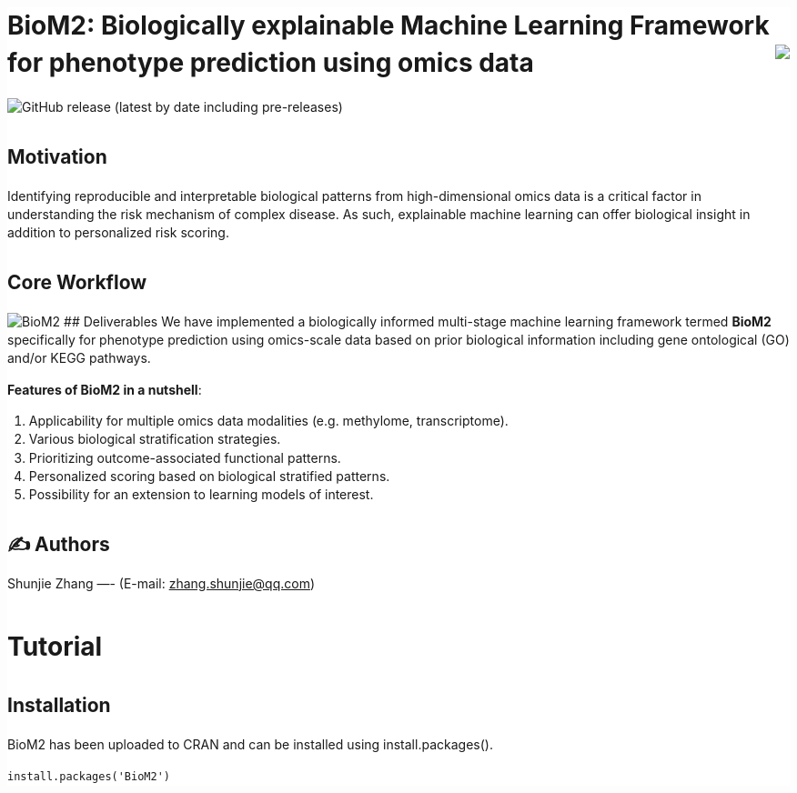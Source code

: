 


# BioM2: Biologically explainable Machine Learning Framework for phenotype prediction using omics data <img src="https://github.com/jkkomm/img/blob/main/BioM2.png" align="right" height="180" />



![GitHub release (latest by date including
pre-releases)](https://img.shields.io/github/v/release/navendu-pottekkat/awesome-readme?include_prereleases)

## Motivation

Identifying reproducible and interpretable biological patterns from
high-dimensional omics data is a critical factor in understanding the
risk mechanism of complex disease. As such, explainable machine learning
can offer biological insight in addition to personalized risk scoring.

## Core Workflow

![BioM2](https://github.com/jkkomm/img/blob/main/CoreWorkflow.png) \##
Deliverables We have implemented a biologically informed multi-stage
machine learning framework termed **BioM2** specifically for phenotype
prediction using omics-scale data based on prior biological information
including gene ontological (GO) and/or KEGG pathways.

**Features of BioM2 in a nutshell**:

1.  Applicability for multiple omics data modalities (e.g. methylome,
    transcriptome).
2.  Various biological stratification strategies.  
3.  Prioritizing outcome-associated functional patterns.  
4.  Personalized scoring based on biological stratified patterns.  
5.  Possibility for an extension to learning models of interest.

## :writing_hand: Authors

Shunjie Zhang —- (E-mail: <zhang.shunjie@qq.com>)

# Tutorial

## Installation

BioM2 has been uploaded to CRAN and can be installed using
install.packages().

    install.packages('BioM2')
